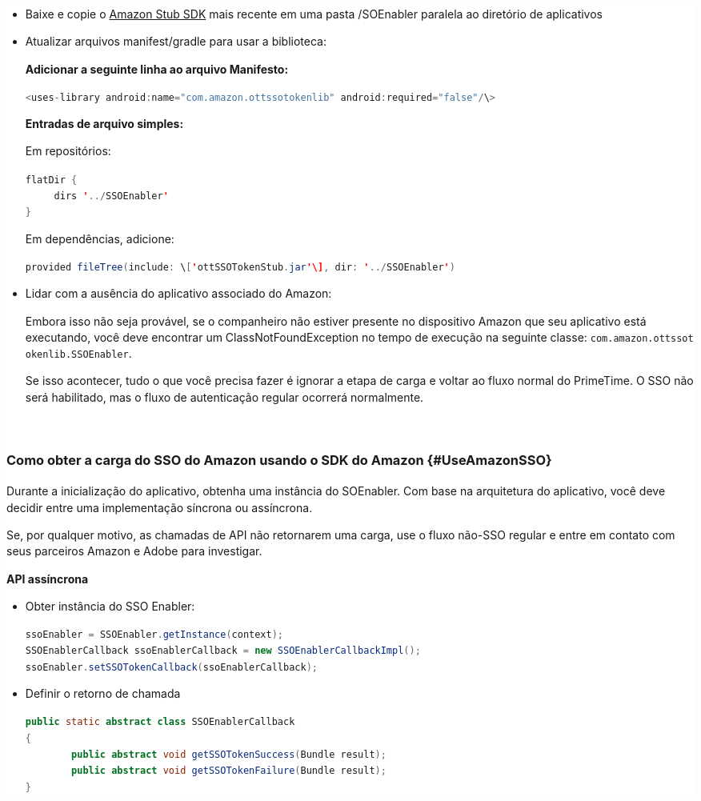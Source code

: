 * Baixe e copie o [Amazon Stub SDK](https://tve.zendesk.com/hc/en-us/article_attachments/360064368131/ottSSOTokenLib_v1.jar) mais recente em uma pasta /SOEnabler paralela ao diretório de aplicativos
* Atualizar arquivos manifest/gradle para usar a biblioteca:

  **Adicionar a seguinte linha ao arquivo Manifesto:**

  ```Java
  <uses-library android:name="com.amazon.ottssotokenlib" android:required="false"/\>
  ```

  **Entradas de arquivo simples:**

  Em repositórios:

  ```java
  flatDir {
       dirs '../SSOEnabler'
  }
  ```

  Em dependências, adicione:

  ```Java
  provided fileTree(include: \['ottSSOTokenStub.jar'\], dir: '../SSOEnabler')
  ```


* Lidar com a ausência do aplicativo associado do Amazon:

  Embora isso não seja provável, se o companheiro não estiver presente no dispositivo Amazon que seu aplicativo está executando, você deve encontrar um ClassNotFoundException no tempo de execução na seguinte classe: `com.amazon.ottssotokenlib.SSOEnabler`.

  Se isso acontecer, tudo o que você precisa fazer é ignorar a etapa de carga e voltar ao fluxo normal do PrimeTime. O SSO não será habilitado, mas o fluxo de autenticação regular ocorrerá normalmente.

</br>

### Como obter a carga do SSO do Amazon usando o SDK do Amazon {#UseAmazonSSO}

Durante a inicialização do aplicativo, obtenha uma instância do SOEnabler. Com base na arquitetura do aplicativo, você deve decidir entre uma implementação síncrona ou assíncrona.

Se, por qualquer motivo, as chamadas de API não retornarem uma carga, use o fluxo não-SSO regular e entre em contato com seus parceiros Amazon e Adobe para investigar.

**API assíncrona**

* Obter instância do SSO Enabler:

  ```Java
  ssoEnabler = SSOEnabler.getInstance(context);
  SSOEnablerCallback ssoEnablerCallback = new SSOEnablerCallbackImpl();
  ssoEnabler.setSSOTokenCallback(ssoEnablerCallback);
  ```


* Definir o retorno de chamada

  ```java
  public static abstract class SSOEnablerCallback
  {
          public abstract void getSSOTokenSuccess(Bundle result);
          public abstract void getSSOTokenFailure(Bundle result);
  }
  ```
